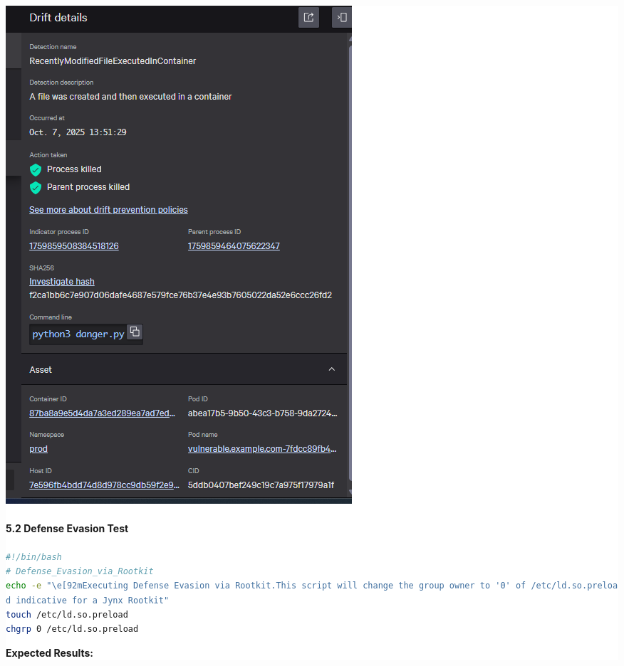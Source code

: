 ![alt text](images/driftdetection.png)

#### 5.2 Defense Evasion Test

```bash
#!/bin/bash
# Defense_Evasion_via_Rootkit
echo -e "\e[92mExecuting Defense Evasion via Rootkit.This script will change the group owner to '0' of /etc/ld.so.preload indicative for a Jynx Rootkit"
touch /etc/ld.so.preload
chgrp 0 /etc/ld.so.preload
```

**Expected Results:**
